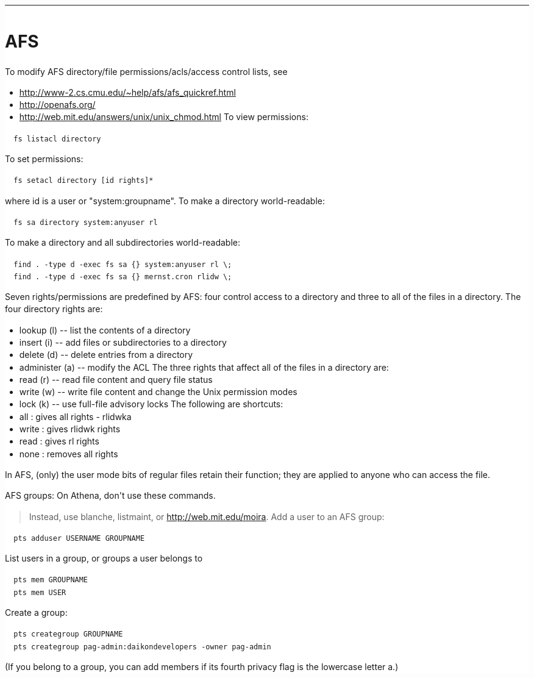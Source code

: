 

---

# AFS #

To modify AFS directory/file permissions/acls/access control lists, see
  * http://www-2.cs.cmu.edu/~help/afs/afs_quickref.html
  * http://openafs.org/
  * http://web.mit.edu/answers/unix/unix_chmod.html
To view permissions:
```
  fs listacl directory
```
To set permissions:
```
  fs setacl directory [id rights]*
```
where id is a user or "system:groupname".
To make a directory world-readable:
```
  fs sa directory system:anyuser rl
```
To make a directory and all subdirectories world-readable:
```
  find . -type d -exec fs sa {} system:anyuser rl \;
  find . -type d -exec fs sa {} mernst.cron rlidw \;
```

Seven rights/permissions are predefined by AFS: four control access to
a directory and three to all of the files in a directory.
The four directory rights are:
  * lookup (l) -- list the contents of a directory
  * insert (i) -- add files or subdirectories to a directory
  * delete (d) -- delete entries from a directory
  * administer (a) -- modify the ACL
The three rights that affect all of the files in a directory are:
  * read (r) -- read file content and query file status
  * write (w) -- write file content and change the Unix permission modes
  * lock (k) -- use full-file advisory locks
The following are shortcuts:
  * all : gives all rights - rlidwka
  * write : gives rlidwk rights
  * read : gives rl rights
  * none : removes all rights

In AFS, (only) the user mode bits of regular files retain their function;
they are applied to anyone who can access the file.

AFS groups:
On Athena, don't use these commands.
> Instead, use blanche, listmaint, or http://web.mit.edu/moira.
Add a user to an AFS group:
```
  pts adduser USERNAME GROUPNAME
```
List users in a group, or groups a user belongs to
```
  pts mem GROUPNAME
  pts mem USER
```
Create a group:
```
  pts creategroup GROUPNAME
  pts creategroup pag-admin:daikondevelopers -owner pag-admin
```
(If you belong to a group, you can add members if its fourth privacy flag
is the lowercase letter a.)